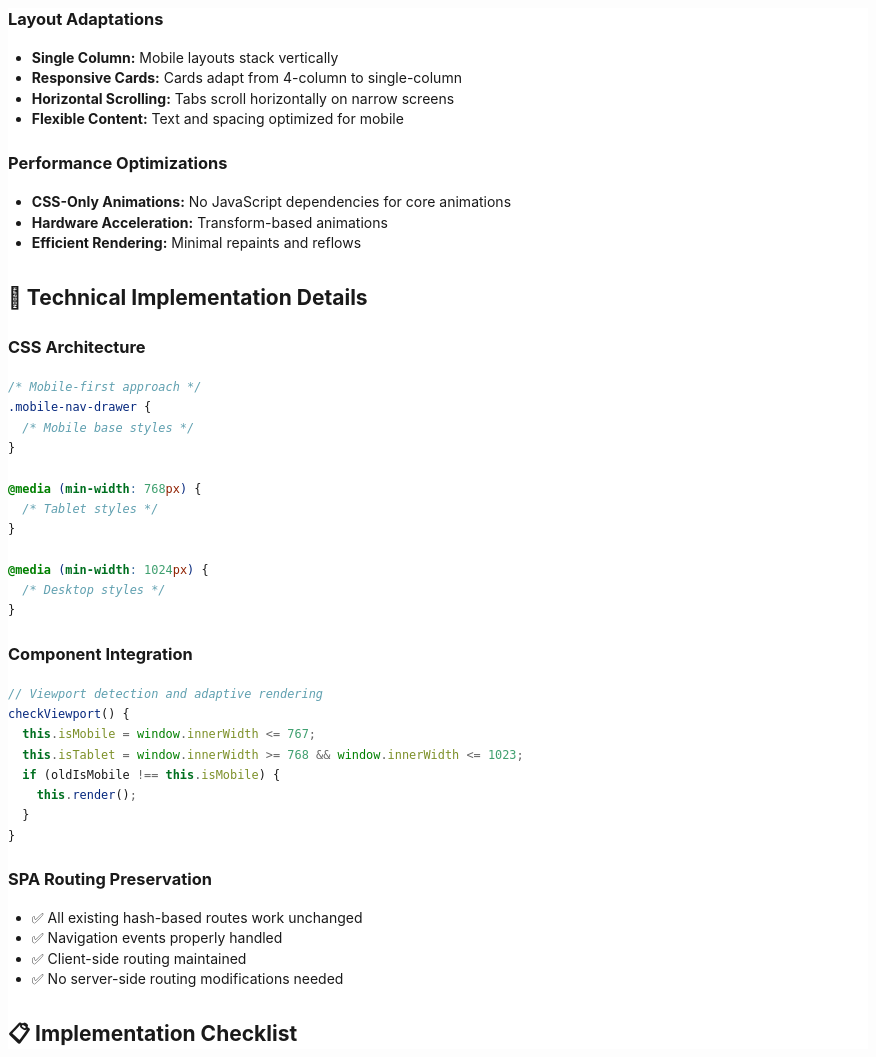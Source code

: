 ### Layout Adaptations
- **Single Column:** Mobile layouts stack vertically
- **Responsive Cards:** Cards adapt from 4-column to single-column
- **Horizontal Scrolling:** Tabs scroll horizontally on narrow screens
- **Flexible Content:** Text and spacing optimized for mobile

### Performance Optimizations
- **CSS-Only Animations:** No JavaScript dependencies for core animations
- **Hardware Acceleration:** Transform-based animations
- **Efficient Rendering:** Minimal repaints and reflows

## 🔧 Technical Implementation Details

### CSS Architecture
```css
/* Mobile-first approach */
.mobile-nav-drawer {
  /* Mobile base styles */
}

@media (min-width: 768px) {
  /* Tablet styles */
}

@media (min-width: 1024px) {
  /* Desktop styles */
}
```

### Component Integration
```javascript
// Viewport detection and adaptive rendering
checkViewport() {
  this.isMobile = window.innerWidth <= 767;
  this.isTablet = window.innerWidth >= 768 && window.innerWidth <= 1023;
  if (oldIsMobile !== this.isMobile) {
    this.render();
  }
}
```

### SPA Routing Preservation
- ✅ All existing hash-based routes work unchanged
- ✅ Navigation events properly handled
- ✅ Client-side routing maintained
- ✅ No server-side routing modifications needed

## 📋 Implementation Checklist

